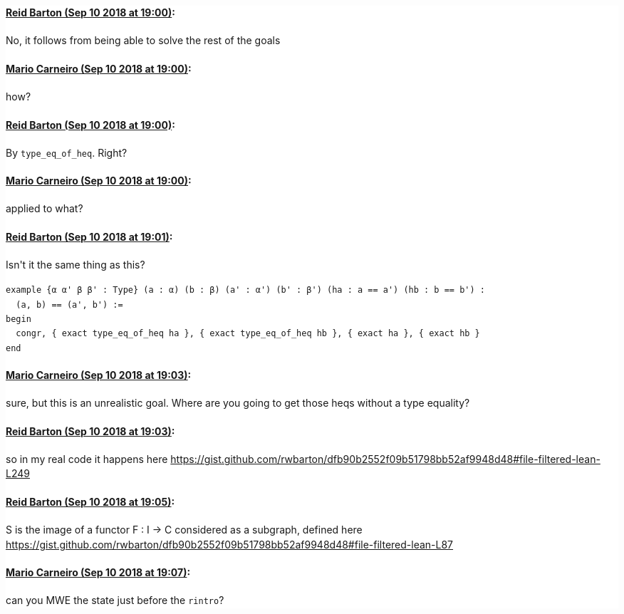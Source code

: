 #### [Reid Barton (Sep 10 2018 at 19:00)](https://leanprover.zulipchat.com/#narrow/stream/113488-general/topic/heq%20again/near/133674682):
No, it follows from being able to solve the rest of the goals

#### [Mario Carneiro (Sep 10 2018 at 19:00)](https://leanprover.zulipchat.com/#narrow/stream/113488-general/topic/heq%20again/near/133674706):
how?

#### [Reid Barton (Sep 10 2018 at 19:00)](https://leanprover.zulipchat.com/#narrow/stream/113488-general/topic/heq%20again/near/133674714):
By `type_eq_of_heq`. Right?

#### [Mario Carneiro (Sep 10 2018 at 19:00)](https://leanprover.zulipchat.com/#narrow/stream/113488-general/topic/heq%20again/near/133674717):
applied to what?

#### [Reid Barton (Sep 10 2018 at 19:01)](https://leanprover.zulipchat.com/#narrow/stream/113488-general/topic/heq%20again/near/133674730):
Isn't it the same thing as this?
```lean
example {α α' β β' : Type} (a : α) (b : β) (a' : α') (b' : β') (ha : a == a') (hb : b == b') :
  (a, b) == (a', b') :=
begin
  congr, { exact type_eq_of_heq ha }, { exact type_eq_of_heq hb }, { exact ha }, { exact hb }
end
```

#### [Mario Carneiro (Sep 10 2018 at 19:03)](https://leanprover.zulipchat.com/#narrow/stream/113488-general/topic/heq%20again/near/133674845):
sure, but this is an unrealistic goal. Where are you going to get those heqs without a type equality?

#### [Reid Barton (Sep 10 2018 at 19:03)](https://leanprover.zulipchat.com/#narrow/stream/113488-general/topic/heq%20again/near/133674859):
so in my real code it happens here https://gist.github.com/rwbarton/dfb90b2552f09b51798bb52af9948d48#file-filtered-lean-L249

#### [Reid Barton (Sep 10 2018 at 19:05)](https://leanprover.zulipchat.com/#narrow/stream/113488-general/topic/heq%20again/near/133674928):
S is the image of a functor F : I -> C considered as a subgraph, defined here https://gist.github.com/rwbarton/dfb90b2552f09b51798bb52af9948d48#file-filtered-lean-L87

#### [Mario Carneiro (Sep 10 2018 at 19:07)](https://leanprover.zulipchat.com/#narrow/stream/113488-general/topic/heq%20again/near/133675006):
can you MWE the state just before the `rintro`?

